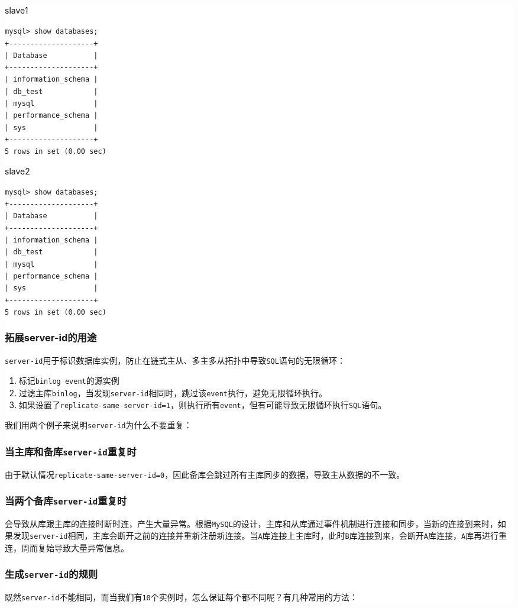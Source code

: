 slave1

```Shell
mysql> show databases;
+--------------------+
| Database           |
+--------------------+
| information_schema |
| db_test            |
| mysql              |
| performance_schema |
| sys                |
+--------------------+
5 rows in set (0.00 sec)
```

slave2

```Shell
mysql> show databases;
+--------------------+
| Database           |
+--------------------+
| information_schema |
| db_test            |
| mysql              |
| performance_schema |
| sys                |
+--------------------+
5 rows in set (0.00 sec)
```

### 拓展server-id的用途

`server-id`用于标识数据库实例，防止在链式主从、多主多从拓扑中导致`SQL`语句的无限循环：

1. 标记`binlog event`的源实例
2. 过滤主库`binlog`，当发现`server-id`相同时，跳过该`event`执行，避免无限循环执行。
3. 如果设置了`replicate-same-server-id=1`，则执行所有`event`，但有可能导致无限循环执行`SQL`语句。

我们用两个例子来说明`server-id`为什么不要重复：

### 当主库和备库`server-id`重复时

由于默认情况`replicate-same-server-id=0`，因此备库会跳过所有主库同步的数据，导致主从数据的不一致。

### 当两个备库`server-id`重复时

会导致从库跟主库的连接时断时连，产生大量异常。根据`MySQL`的设计，主库和从库通过事件机制进行连接和同步，当新的连接到来时，如果发现`server-id`相同，主库会断开之前的连接并重新注册新连接。当`A`库连接上主库时，此时`B`库连接到来，会断开`A`库连接，`A`库再进行重连，周而复始导致大量异常信息。

### 生成`server-id`的规则

既然`server-id`不能相同，而当我们有`10`个实例时，怎么保证每个都不同呢？有几种常用的方法：
